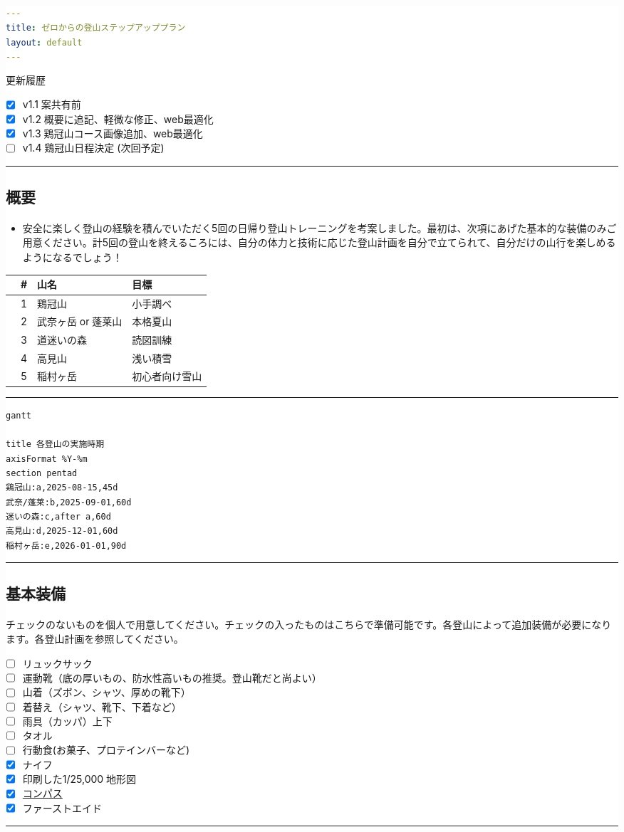 ```yaml
---
title: ゼロからの登山ステップアッププラン
layout: default
---
```


更新履歴
- [x] v1.1 案共有前
- [x] v1.2 概要に追記、軽微な修正、web最適化
- [x] v1.3 鶏冠山コース画像追加、web最適化
- [ ] v1.4 鶏冠山日程決定 (次回予定)

---
## 概要
- 安全に楽しく登山の経験を積んでいただく5回の日帰り登山トレーニングを考案しました。最初は、次項にあげた基本的な装備のみご用意ください。計5回の登山を終えるころには、自分の体力と技術に応じた登山計画を自分で立てられて、自分だけの山行を楽しめるようになるでしょう！

|      | #    | 山名               | 目標           |
| :--- | :--- | :----------------- | :------------- |
|      | 1    | 鶏冠山             | 小手調べ       |
|      | 2    | 武奈ヶ岳 or 蓬莱山 | 本格夏山       |
|      | 3    | 道迷いの森         | 読図訓練       |
|      | 4    | 高見山             | 浅い積雪       |
|      | 5    | 稲村ヶ岳           | 初心者向け雪山 |

---

```mermaid
gantt

title 各登山の実施時期
axisFormat %Y-%m
section pentad
鶏冠山:a,2025-08-15,45d
武奈/蓬莱:b,2025-09-01,60d
迷いの森:c,after a,60d
高見山:d,2025-12-01,60d
稲村ヶ岳:e,2026-01-01,90d
```

---
## 基本装備

チェックのないものを個人で用意してください。チェックの入ったものはこちらで準備可能です。各登山によって追加装備が必要になります。各登山計画を参照してください。

- [ ] リュックサック
- [ ] 運動靴（底の厚いもの、防水性高いもの推奨。登山靴だと尚よい）
- [ ] 山着（ズボン、シャツ、厚めの靴下）
- [ ] 着替え（シャツ、靴下、下着など）
- [ ] 雨具（カッパ）上下
- [ ] タオル
- [ ] 行動食(お菓子、プロテインバーなど)
- [x] ナイフ
- [x] 印刷した1/25,000 地形図
- [x] [コンパス](https://www.yodobashi.com/product/100000001001857090/)
- [x] ファーストエイド

---